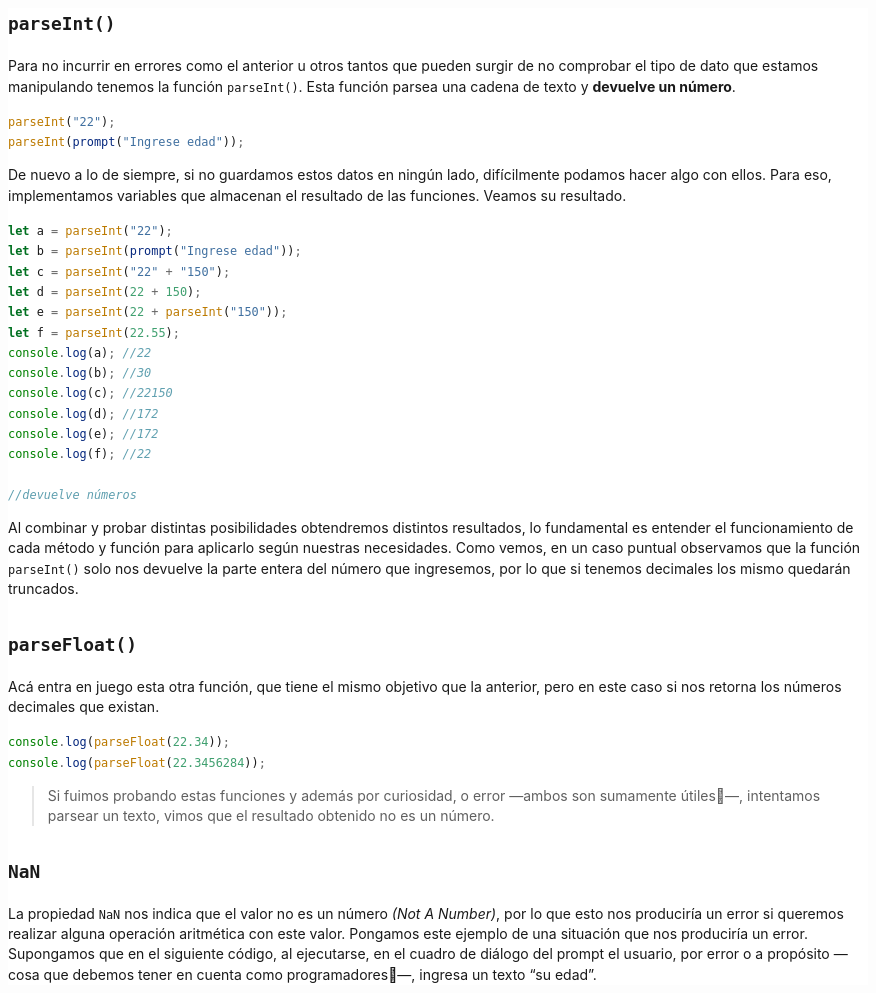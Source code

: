 ## `parseInt()` <a id='c2b1'></a>

Para no incurrir en errores como el anterior u otros tantos que pueden surgir de no comprobar el tipo de dato que estamos manipulando tenemos la función `parseInt()`. <r>Esta función parsea una cadena de texto y **devuelve un número**.</r>

```javascript
parseInt("22");
parseInt(prompt("Ingrese edad"));
```

De nuevo a lo de siempre, si no guardamos estos datos en ningún lado, difícilmente podamos hacer algo con ellos. Para eso, implementamos variables que almacenan el resultado de las funciones. Veamos su resultado.

```javascript
let a = parseInt("22");
let b = parseInt(prompt("Ingrese edad"));
let c = parseInt("22" + "150");
let d = parseInt(22 + 150);
let e = parseInt(22 + parseInt("150"));
let f = parseInt(22.55);
console.log(a); //22
console.log(b); //30
console.log(c); //22150
console.log(d); //172
console.log(e); //172
console.log(f); //22

//devuelve números
```

Al combinar y probar distintas posibilidades obtendremos distintos resultados, lo
fundamental es entender el funcionamiento de cada método y función para aplicarlo
según nuestras necesidades. Como vemos, en un caso puntual observamos que la
función `parseInt()` solo nos devuelve la parte entera del número que ingresemos, por lo que <r>si tenemos decimales los mismo quedarán truncados</r>.

## `parseFloat()` <a id='c2b2'></a>

Acá entra en juego esta otra función, que tiene el mismo objetivo que la anterior, pero en este caso si nos retorna los números decimales que existan.

```javascript
console.log(parseFloat(22.34));
console.log(parseFloat(22.3456284));
```

> Si fuimos probando estas funciones y además por curiosidad, o error —ambos son sumamente útiles🙂—, intentamos parsear un texto, vimos que el resultado obtenido no es un número.

## `NaN`

La propiedad `NaN` nos indica que el valor no es un número _(Not A Number)_, por lo que esto nos produciría un error si queremos realizar alguna operación aritmética con este valor.
Pongamos este ejemplo de una situación que nos produciría un error.
Supongamos que en el siguiente código, al ejecutarse, en el cuadro de
diálogo del prompt el usuario, por error o a propósito —cosa que
debemos tener en cuenta como programadores🧐—, ingresa un texto
“su edad”.
